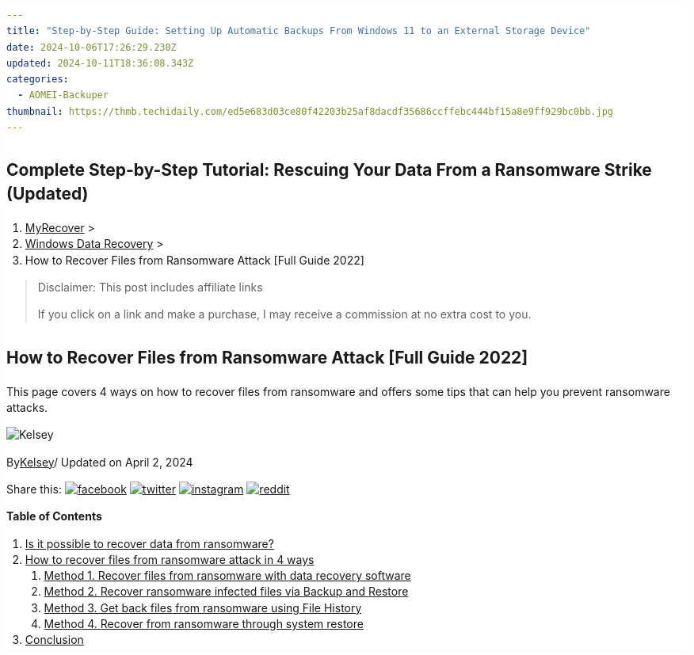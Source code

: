 ```yaml
---
title: "Step-by-Step Guide: Setting Up Automatic Backups From Windows 11 to an External Storage Device"
date: 2024-10-06T17:26:29.230Z
updated: 2024-10-11T18:36:08.343Z
categories:
  - AOMEI-Backuper
thumbnail: https://thmb.techidaily.com/ed5e683d03ce80f42203b25af8dacdf35686ccffebc444bf15a8e9ff929bc0bb.jpg
---
```


## Complete Step-by-Step Tutorial: Rescuing Your Data From a Ransomware Strike (Updated)

1. [MyRecover](https://www.myrecover.com/?%5Fdi%5Fc=ZGV2X2lkXzQyNTJjN2YxLWU3NDAtNDFhOS05MDA5LWYyMWQyODg4Mjg4Mg==) \>
2. [Windows Data Recovery](https://tools.techidaily.com/ubackup/products/) \>
3. How to Recover Files from Ransomware Attack \[Full Guide 2022\]

>  Disclaimer: This post includes affiliate links
>
>  If you click on a link and make a purchase, I may receive a commission at no extra cost to you.
>

## How to Recover Files from Ransomware Attack \[Full Guide 2022\]

This page covers 4 ways on how to recover files from ransomware and offers some tips that can help you prevent ransomware attacks.

![Kelsey](https://www.ubackup.com/assets/images/author/kelsey-avatar.jpg) 

By[Kelsey](https://tools.techidaily.com/ubackup/products/)/ Updated on April 2, 2024

Share this: [![facebook](https://www.ubackup.com/resource/images/ab-theme/ub-article-ab-ic-share-fb-24.svg)](https://www.ubackup.com/data-recovery-disk/javascript:void%280%29;) [![twitter](https://www.ubackup.com/resource/images/ab-theme/ub-article-ab-ic-share-tw-24.svg)](https://www.ubackup.com/data-recovery-disk/javascript:void%280%29;) [![instagram](https://www.ubackup.com/resource/images/ab-theme/ub-article-ab-ic-share-in-24.svg)](https://www.ubackup.com/data-recovery-disk/javascript:void%280%29;) [![reddit](https://www.ubackup.com/resource/images/ab-theme/ub-article-ab-ic-share-reddit-24.svg)](https://www.ubackup.com/data-recovery-disk/javascript:void%280%29;) 

**Table of Contents** 

1. [Is it possible to recover data from ransomware?](https://tools.techidaily.com/ubackup/products/)
2. [How to recover files from ransomware attack in 4 ways](https://tools.techidaily.com/ubackup/products/)  
   1. [Method 1\. Recover files from ransomware with data recovery software](https://tools.techidaily.com/ubackup/products/)  
   2. [Method 2\. Recover ransomware infected files via Backup and Restore](https://tools.techidaily.com/ubackup/products/)  
   3. [Method 3\. Get back files from ransomware using File History](https://tools.techidaily.com/ubackup/products/)  
   4. [Method 4\. Recover from ransomware through system restore](https://tools.techidaily.com/ubackup/products/)
3. [Conclusion](https://tools.techidaily.com/ubackup/products/)
